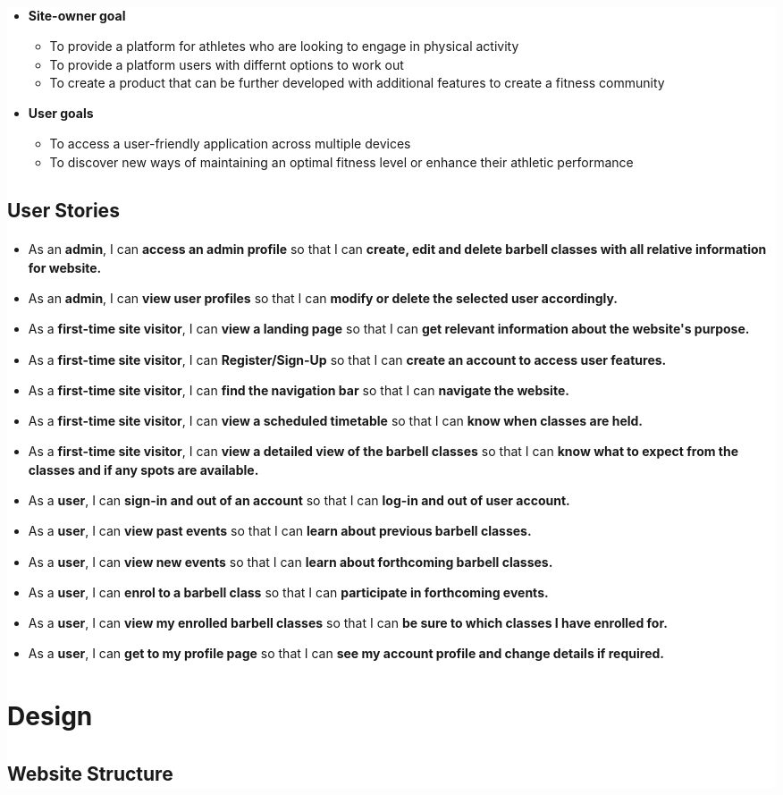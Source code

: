 * **Site-owner goal** 

    * To provide a platform for athletes who are looking to engage in physical activity
    * To provide a platform users with differnt options to work out
    * To create a product that can be further developed with additional features to create a fitness community

* **User goals**

    * To access a user-friendly application across multiple devices
    * To discover new ways of maintaining an optimal fitness level or enhance their athletic performance

## **User Stories**


* As an **admin**, I can **access an admin profile** so that I can **create, edit and delete barbell classes with all relative information for website.**

* As an **admin**, I can **view user profiles** so that I can **modify or delete the selected user accordingly.**

* As a **first-time site visitor**, I can **view a landing page** so that I can **get relevant information about the website's purpose.**

* As a **first-time site visitor**, I can **Register/Sign-Up** so that I can **create an account to access user features.**

* As a **first-time site visitor**, I can **find the navigation bar** so that I can **navigate the website.**

* As a **first-time site visitor**, I can **view a scheduled timetable** so that I can **know when classes are held.**

* As a **first-time site visitor**, I can **view a detailed view of the barbell classes** so that I can **know what to expect from the classes and if any spots are available.**

* As a **user**, I can **sign-in and out of an account** so that I can **log-in and out of user account.**

* As a **user**, I can **view past events** so that I can **learn about previous barbell classes.**

* As a **user**, I can **view new events** so that I can **learn about forthcoming barbell classes.**

* As a **user**, I can **enrol to a barbell class** so that I can **participate in forthcoming events.**

* As a **user**, I can **view my enrolled barbell classes** so that I can **be sure to which classes I have enrolled for.**

* As a **user**, I can **get to my profile page** so that I can **see my account profile and change details if required.**


# **Design**

## **Website Structure**
